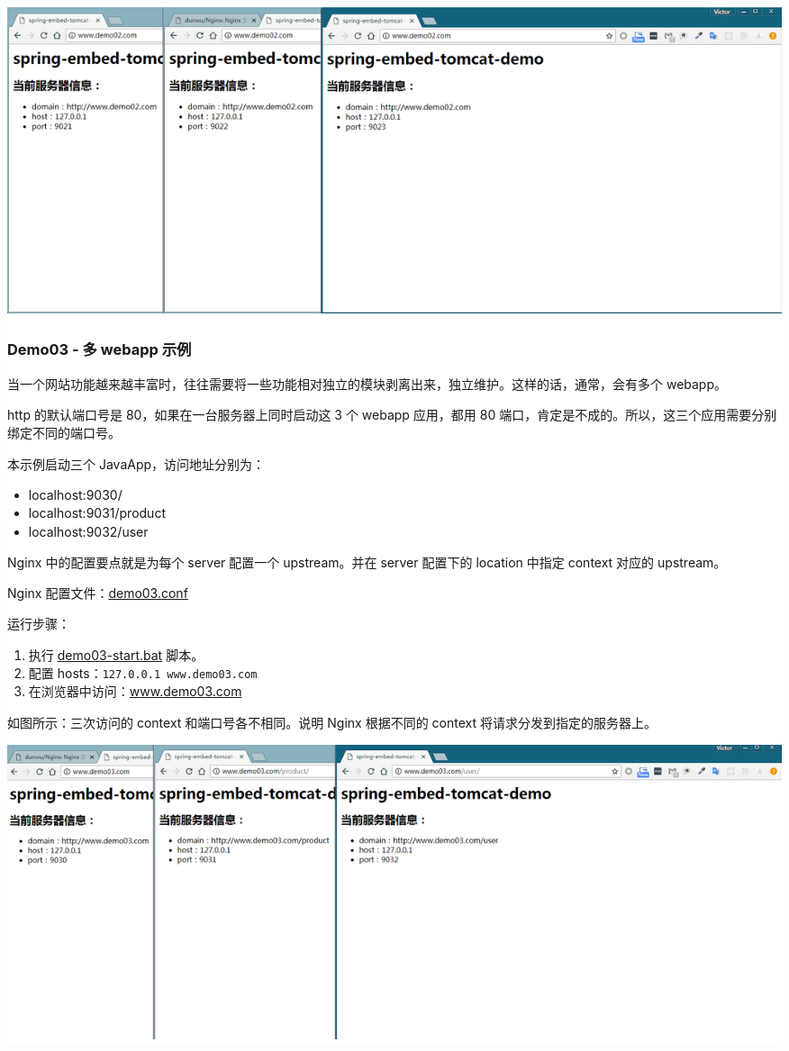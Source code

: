 ![](images\nginx-demo02.png)

### Demo03 - 多 webapp 示例

当一个网站功能越来越丰富时，往往需要将一些功能相对独立的模块剥离出来，独立维护。这样的话，通常，会有多个 webapp。

http 的默认端口号是 80，如果在一台服务器上同时启动这 3 个 webapp 应用，都用 80 端口，肯定是不成的。所以，这三个应用需要分别绑定不同的端口号。

本示例启动三个 JavaApp，访问地址分别为：

- localhost:9030/
- localhost:9031/product
- localhost:9032/user

Nginx 中的配置要点就是为每个 server 配置一个 upstream。并在 server 配置下的 location 中指定 context 对应的 upstream。

Nginx 配置文件：[demo03.conf](nginx-1.14.0/conf/conf.d/demo03.conf)

运行步骤：

1.  执行 [demo03-start.bat](scripts/demo03-start.bat) 脚本。
2.  配置 hosts：`127.0.0.1 www.demo03.com`
3.  在浏览器中访问：www.demo03.com

如图所示：三次访问的 context 和端口号各不相同。说明 Nginx 根据不同的 context 将请求分发到指定的服务器上。

![](images\nginx-demo03.png)
